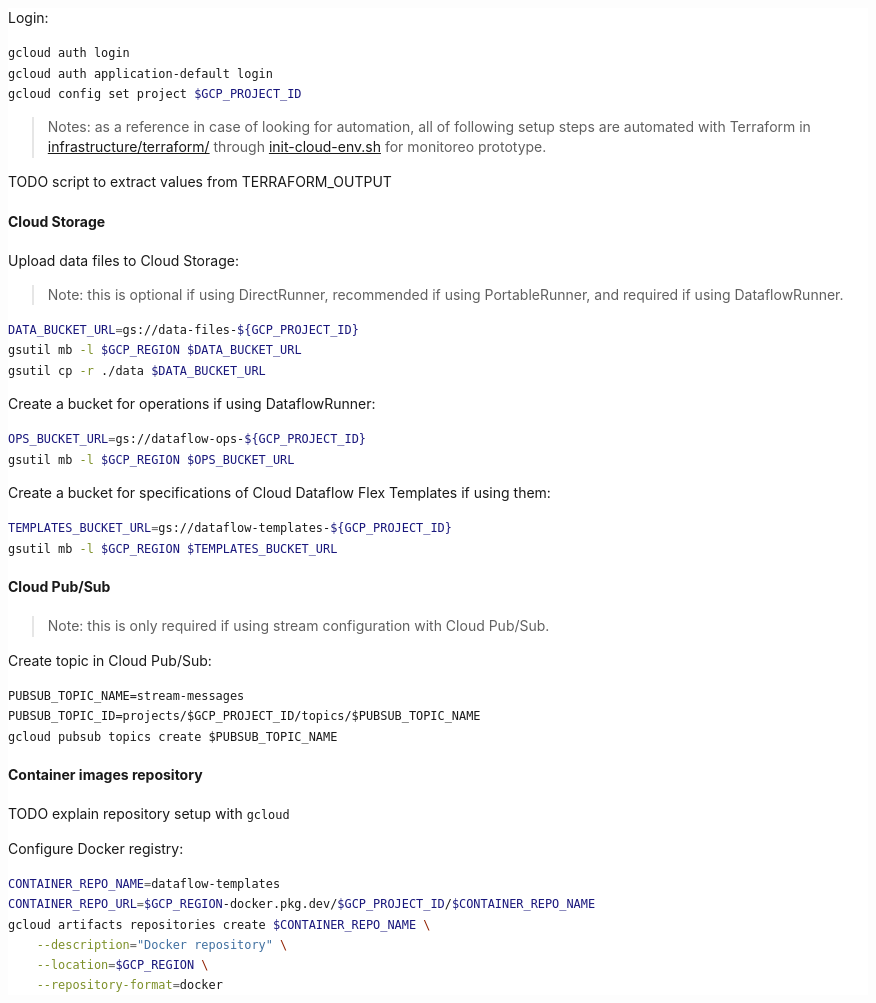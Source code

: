 Login:
```bash
gcloud auth login
gcloud auth application-default login
gcloud config set project $GCP_PROJECT_ID
```

> Notes: as a reference in case of looking for automation, all of following setup steps are automated with Terraform in [infrastructure/terraform/](/infrastructure/terraform/) through [init-cloud-env.sh](/init-cloud-env.sh) for monitoreo prototype.

TODO script to extract values from TERRAFORM_OUTPUT

#### Cloud Storage

Upload data files to Cloud Storage:
> Note: this is optional if using DirectRunner, recommended if using PortableRunner, and required if using DataflowRunner.
```bash
DATA_BUCKET_URL=gs://data-files-${GCP_PROJECT_ID}
gsutil mb -l $GCP_REGION $DATA_BUCKET_URL
gsutil cp -r ./data $DATA_BUCKET_URL
```

Create a bucket for operations if using DataflowRunner:
```bash
OPS_BUCKET_URL=gs://dataflow-ops-${GCP_PROJECT_ID}
gsutil mb -l $GCP_REGION $OPS_BUCKET_URL
```

Create a bucket for specifications of Cloud Dataflow Flex Templates if using them:
```bash
TEMPLATES_BUCKET_URL=gs://dataflow-templates-${GCP_PROJECT_ID}
gsutil mb -l $GCP_REGION $TEMPLATES_BUCKET_URL
```

#### Cloud Pub/Sub
> Note: this is only required if using stream configuration with Cloud Pub/Sub.

Create topic in Cloud Pub/Sub:
```
PUBSUB_TOPIC_NAME=stream-messages
PUBSUB_TOPIC_ID=projects/$GCP_PROJECT_ID/topics/$PUBSUB_TOPIC_NAME
gcloud pubsub topics create $PUBSUB_TOPIC_NAME
```

#### Container images repository

TODO explain repository setup with `gcloud`

Configure Docker registry:
```bash
CONTAINER_REPO_NAME=dataflow-templates
CONTAINER_REPO_URL=$GCP_REGION-docker.pkg.dev/$GCP_PROJECT_ID/$CONTAINER_REPO_NAME
gcloud artifacts repositories create $CONTAINER_REPO_NAME \
    --description="Docker repository" \
    --location=$GCP_REGION \
    --repository-format=docker
```
